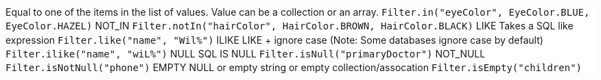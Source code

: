 <td style="border: 1px solid #ccc; padding: 5px;">Equal to one of the items in the list of values. Value can be a collection or an array.</td>

<td style="border: 1px solid #ccc; padding: 5px;"><tt>Filter.in("eyeColor", EyeColor.BLUE, EyeColor.HAZEL)</tt></td>

</tr>

<tr>

<td style="border: 1px solid #ccc; padding: 5px;">NOT_IN</td>

<td style="border: 1px solid #ccc; padding: 5px;"><tt>Filter.notIn("hairColor", HairColor.BROWN, HairColor.BLACK)</tt></td>

</tr>

<tr>

<td style="border: 1px solid #ccc; padding: 5px;">LIKE</td>

<td style="border: 1px solid #ccc; padding: 5px;">Takes a SQL like expression</td>

<td style="border: 1px solid #ccc; padding: 5px;"><tt>Filter.like("name", "Wil%")</tt></td>

</tr>

<tr>

<td style="border: 1px solid #ccc; padding: 5px;">ILIKE</td>

<td style="border: 1px solid #ccc; padding: 5px;">LIKE + ignore case (Note: Some databases ignore case by default)</td>

<td style="border: 1px solid #ccc; padding: 5px;"><tt>Filter.ilike("name", "wiL%")</tt></td>

</tr>

<tr>

<td style="border: 1px solid #ccc; padding: 5px;">NULL</td>

<td style="border: 1px solid #ccc; padding: 5px;">SQL IS NULL</td>

<td style="border: 1px solid #ccc; padding: 5px;"><tt>Filter.isNull("primaryDoctor")</tt></td>

</tr>

<tr>

<td style="border: 1px solid #ccc; padding: 5px;">NOT_NULL</td>

<td style="border: 1px solid #ccc; padding: 5px;"><tt>Filter.isNotNull("phone")</tt></td>

</tr>

<tr>

<td style="border: 1px solid #ccc; padding: 5px;">EMPTY</td>

<td style="border: 1px solid #ccc; padding: 5px;">NULL or empty string or empty collection/assocation</td>

<td style="border: 1px solid #ccc; padding: 5px;"><tt>Filter.isEmpty("children")</tt></td>

